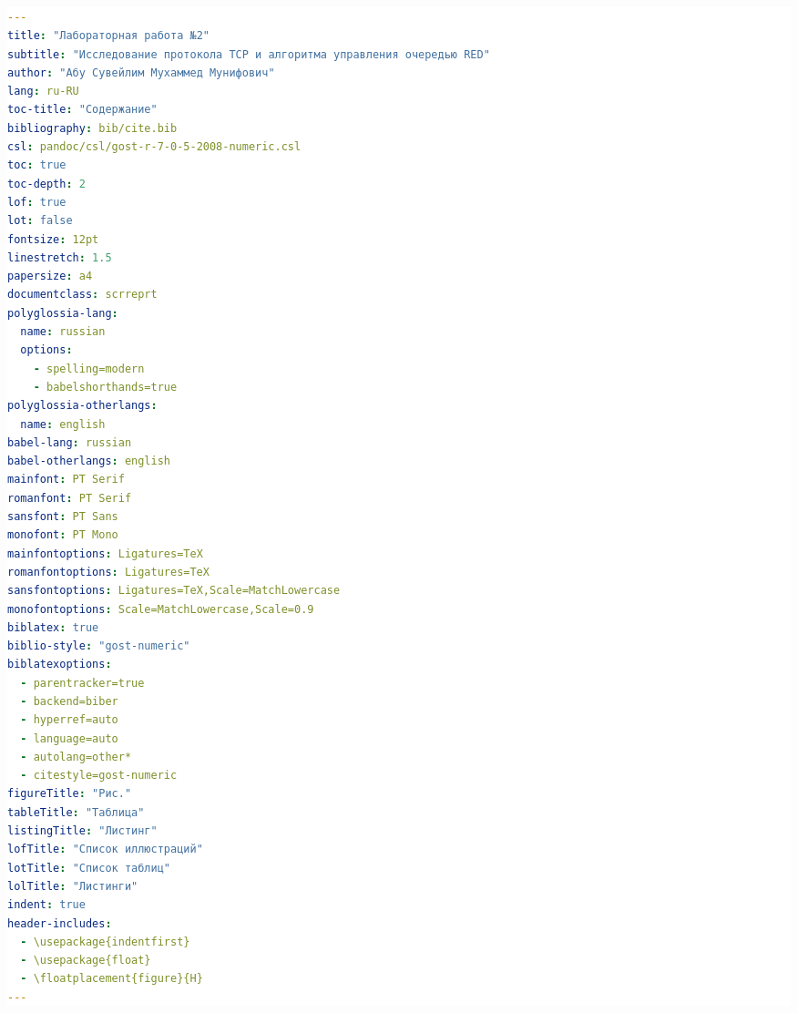 ```yaml
---
title: "Лабораторная работа №2"
subtitle: "Исследование протокола TCP и алгоритма управления очередью RED"
author: "Абу Сувейлим Мухаммед Мунифович"
lang: ru-RU
toc-title: "Содержание"
bibliography: bib/cite.bib
csl: pandoc/csl/gost-r-7-0-5-2008-numeric.csl
toc: true
toc-depth: 2
lof: true
lot: false
fontsize: 12pt
linestretch: 1.5
papersize: a4
documentclass: scrreprt
polyglossia-lang:
  name: russian
  options:
    - spelling=modern
    - babelshorthands=true
polyglossia-otherlangs:
  name: english
babel-lang: russian
babel-otherlangs: english
mainfont: PT Serif
romanfont: PT Serif
sansfont: PT Sans
monofont: PT Mono
mainfontoptions: Ligatures=TeX
romanfontoptions: Ligatures=TeX
sansfontoptions: Ligatures=TeX,Scale=MatchLowercase
monofontoptions: Scale=MatchLowercase,Scale=0.9
biblatex: true
biblio-style: "gost-numeric"
biblatexoptions:
  - parentracker=true
  - backend=biber
  - hyperref=auto
  - language=auto
  - autolang=other*
  - citestyle=gost-numeric
figureTitle: "Рис."
tableTitle: "Таблица"
listingTitle: "Листинг"
lofTitle: "Список иллюстраций"
lotTitle: "Список таблиц"
lolTitle: "Листинги"
indent: true
header-includes:
  - \usepackage{indentfirst}
  - \usepackage{float}
  - \floatplacement{figure}{H}
---
```
